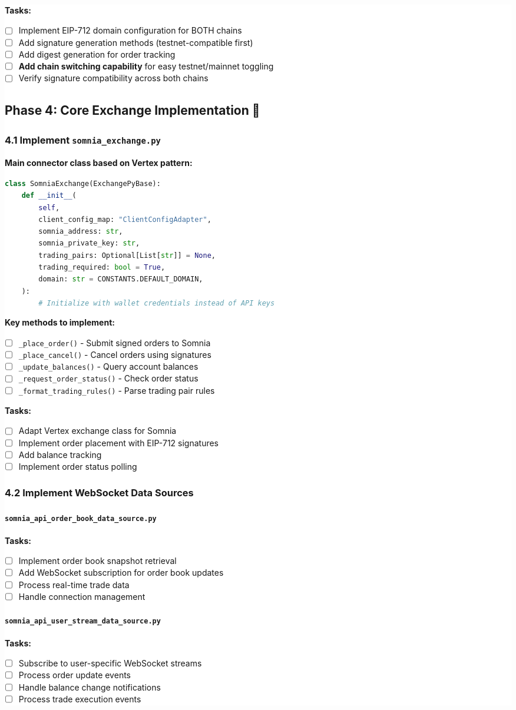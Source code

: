 **Tasks:**
- [ ] Implement EIP-712 domain configuration for BOTH chains
- [ ] Add signature generation methods (testnet-compatible first)
- [ ] Add digest generation for order tracking
- [ ] **Add chain switching capability** for easy testnet/mainnet toggling
- [ ] Verify signature compatibility across both chains

## Phase 4: Core Exchange Implementation 💼

### 4.1 Implement `somnia_exchange.py`
**Main connector class based on Vertex pattern:**

```python
class SomniaExchange(ExchangePyBase):
    def __init__(
        self,
        client_config_map: "ClientConfigAdapter",
        somnia_address: str,
        somnia_private_key: str,
        trading_pairs: Optional[List[str]] = None,
        trading_required: bool = True,
        domain: str = CONSTANTS.DEFAULT_DOMAIN,
    ):
        # Initialize with wallet credentials instead of API keys
```

**Key methods to implement:**
- [ ] `_place_order()` - Submit signed orders to Somnia
- [ ] `_place_cancel()` - Cancel orders using signatures
- [ ] `_update_balances()` - Query account balances
- [ ] `_request_order_status()` - Check order status
- [ ] `_format_trading_rules()` - Parse trading pair rules

**Tasks:**
- [ ] Adapt Vertex exchange class for Somnia
- [ ] Implement order placement with EIP-712 signatures
- [ ] Add balance tracking
- [ ] Implement order status polling

### 4.2 Implement WebSocket Data Sources

#### `somnia_api_order_book_data_source.py`
**Tasks:**
- [ ] Implement order book snapshot retrieval
- [ ] Add WebSocket subscription for order book updates
- [ ] Process real-time trade data
- [ ] Handle connection management

#### `somnia_api_user_stream_data_source.py`
**Tasks:**
- [ ] Subscribe to user-specific WebSocket streams
- [ ] Process order update events
- [ ] Handle balance change notifications
- [ ] Process trade execution events
